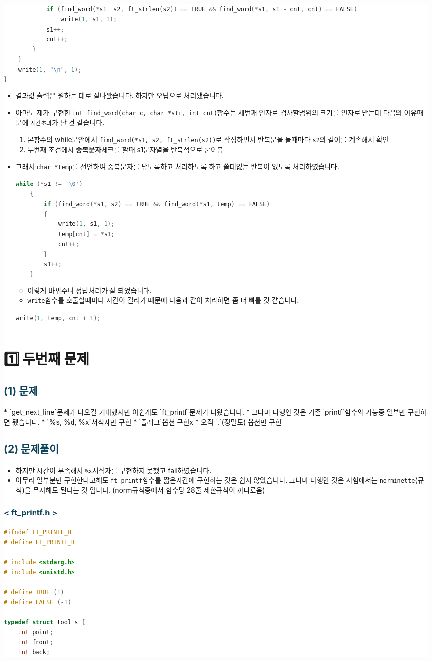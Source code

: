 ```c
            if (find_word(*s1, s2, ft_strlen(s2)) == TRUE && find_word(*s1, s1 - cnt, cnt) == FALSE)
                write(1, s1, 1);
            s1++;
            cnt++;
        }
    }
    write(1, "\n", 1);
}
```

* 결과값 출력은 원하는 데로 잘나왔습니다. 하지만 오답으로 처리됐습니다.
*  아마도 제가 구현한 `int find_word(char c, char *str, int cnt)`함수는 세번째 인자로 검사할범위의 크기를 인자로 받는데 다음의 이유때문에 `시간초과`가 난 것 같습니다.
    1.  본함수의 while문안에서 `find_word(*s1, s2, ft_strlen(s2))`로 작성하면서 반복문을 돌때마다 `s2`의 길이를 계속해서 확인
    2.  두번째 조건에서 **중복문자**체크를 할때 s1문자열을 반복적으로 훝어봄
* 그래서 `char *temp`를 선언하여 중복문자를 담도록하고 처리하도록 하고 쓸데없는 반복이 없도록 처리하였습니다.
    ```c
    while (*s1 != '\0')
        {
            if (find_word(*s1, s2) == TRUE && find_word(*s1, temp) == FALSE)
            {
                write(1, s1, 1);
                temp[cnt] = *s1;
                cnt++;
            }
            s1++;
        }
     ```
     * 이렇게 바꿔주니 정답처리가 잘 되었습니다.
     * `write`함수를 호출할때마다 시간이 걸리기 때문에 다음과 같이 처리하면 좀 더 빠를 것 같습니다.
     
     ```c
     write(1, temp, cnt + 1);
     ```

* * *
<h1>1️⃣ 두번째 문제</h1>
<h2 style="color:#0e435c;">(1) 문제</h2>
* `get_next_line`문제가 나오길 기대했지만 아쉽게도 `ft_printf`문제가 나왔습니다.
* 그나마 다행인 것은 기존 `printf`함수의 기능중 일부만 구현하면 됐습니다.
    * `%s, %d, %x`서식자만 구현
    * `플래그`옵션 구현x
    * 오직 `.`(정밀도) 옵션만 구현

<h2 style="color:#0e435c;">(2) 문제풀이</h2>

* 하지만 시간이 부족해서 `%x`서식자를 구현하지 못했고 fail하였습니다.
* 아무리 일부분만 구현한다고해도 `ft_printf`함수를 짧은시간에 구현하는 것은 쉽지 않았습니다. 그나마 다행인 것은 시험에서는 `norminette`(규칙)을 무시해도 된다는 것 입니다. (norm규칙중에서 함수당 28줄 제한규칙이 까다로움)
<h3 style="color:#0e435c;">&lt; ft_printf.h &gt;</h3>

```c
#ifndef FT_PRINTF_H
# define FT_PRINTF_H

# include <stdarg.h>
# include <unistd.h>

# define TRUE (1)
# define FALSE (-1)

typedef struct tool_s {
    int point;
    int front;
    int back;
```